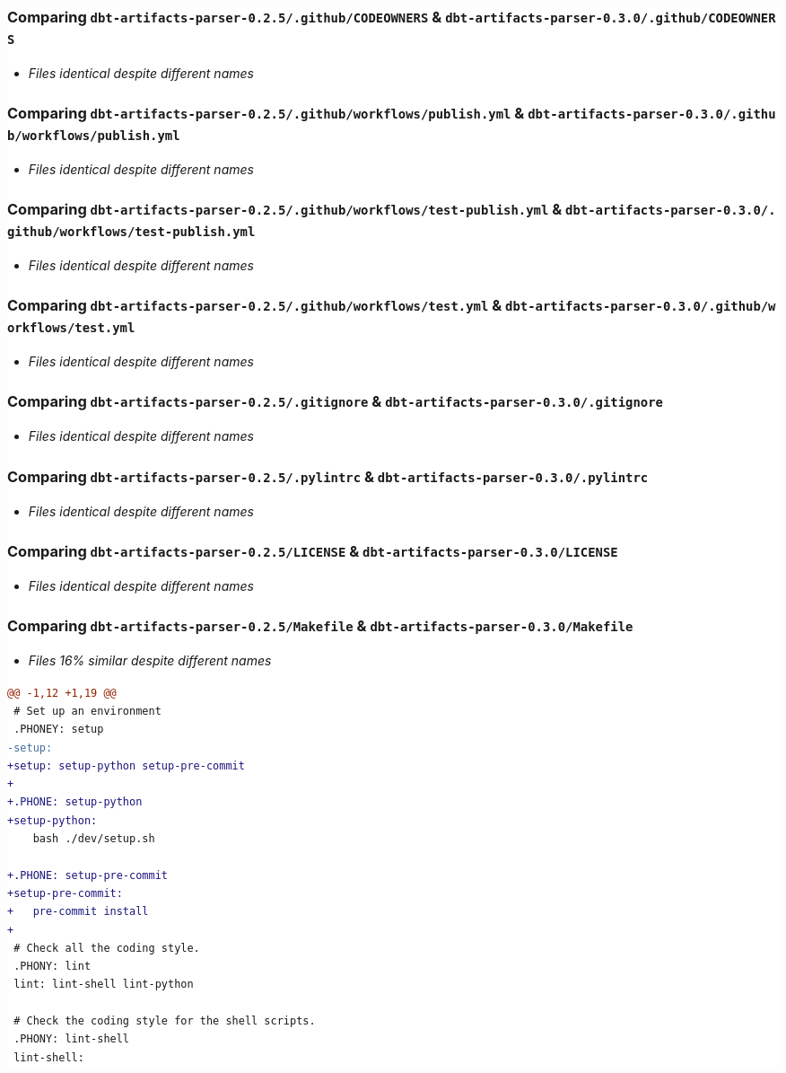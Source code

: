 ### Comparing `dbt-artifacts-parser-0.2.5/.github/CODEOWNERS` & `dbt-artifacts-parser-0.3.0/.github/CODEOWNERS`

 * *Files identical despite different names*

### Comparing `dbt-artifacts-parser-0.2.5/.github/workflows/publish.yml` & `dbt-artifacts-parser-0.3.0/.github/workflows/publish.yml`

 * *Files identical despite different names*

### Comparing `dbt-artifacts-parser-0.2.5/.github/workflows/test-publish.yml` & `dbt-artifacts-parser-0.3.0/.github/workflows/test-publish.yml`

 * *Files identical despite different names*

### Comparing `dbt-artifacts-parser-0.2.5/.github/workflows/test.yml` & `dbt-artifacts-parser-0.3.0/.github/workflows/test.yml`

 * *Files identical despite different names*

### Comparing `dbt-artifacts-parser-0.2.5/.gitignore` & `dbt-artifacts-parser-0.3.0/.gitignore`

 * *Files identical despite different names*

### Comparing `dbt-artifacts-parser-0.2.5/.pylintrc` & `dbt-artifacts-parser-0.3.0/.pylintrc`

 * *Files identical despite different names*

### Comparing `dbt-artifacts-parser-0.2.5/LICENSE` & `dbt-artifacts-parser-0.3.0/LICENSE`

 * *Files identical despite different names*

### Comparing `dbt-artifacts-parser-0.2.5/Makefile` & `dbt-artifacts-parser-0.3.0/Makefile`

 * *Files 16% similar despite different names*

```diff
@@ -1,12 +1,19 @@
 # Set up an environment
 .PHONEY: setup
-setup:
+setup: setup-python setup-pre-commit
+
+.PHONE: setup-python
+setup-python:
 	bash ./dev/setup.sh
 
+.PHONE: setup-pre-commit
+setup-pre-commit:
+	pre-commit install
+
 # Check all the coding style.
 .PHONY: lint
 lint: lint-shell lint-python
 
 # Check the coding style for the shell scripts.
 .PHONY: lint-shell
 lint-shell:
```